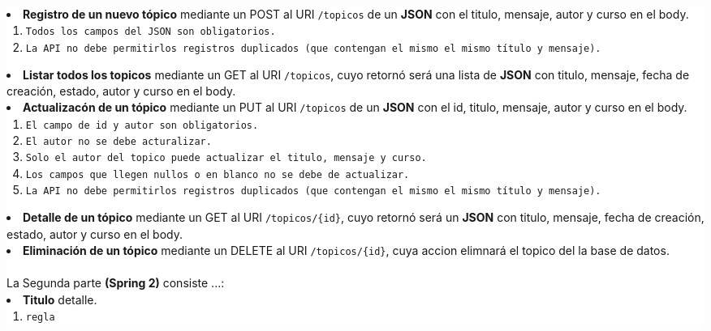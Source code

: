 <li>
   <strong>Registro de un nuevo tópico</strong> mediante un POST al URI <code>/topicos</code> de un <strong>JSON</strong> con el titulo, mensaje, autor y curso en el body.
   <ol>
      <li>
         <code>Todos los campos del JSON son obligatorios.</Code>
      </li>
      <li>
         <code>La API no debe permitirlos registros duplicados (que contengan el mismo el mismo título y mensaje).</Code>
      </li>
   </ol>
</li>
<li>
   <strong>Listar todos los topicos</strong> mediante un GET al URI <code>/topicos</code>, cuyo retornó será una lista de <strong>JSON</strong> con titulo, mensaje, fecha de creación, estado, autor y curso en el body.
</li>
<li>
   <strong>Actualizacón de un tópico</strong> mediante un PUT al URI <code>/topicos</code> de un <strong>JSON</strong> con el id, titulo, mensaje, autor y curso en el body.
   <ol>
      <li>
         <code>El campo de id y autor son obligatorios.</Code>
      </li>
      <li>
         <code>El autor no se debe acturalizar.</Code>
      </li>
      <li>
         <code>Solo el autor del topico puede actualizar el titulo, mensaje y curso.</Code>
      </li>
      <li>
         <code>Los campos que llegen nullos o en blanco no se debe de actualizar.</Code>
      </li>
      <li>
         <code>La API no debe permitirlos registros duplicados (que contengan el mismo el mismo título y mensaje).</Code>
      </li>
   </ol>
</li>
<li>
   <strong>Detalle de un tópico</strong> mediante un GET al URI <code>/topicos/{id}</code>, cuyo retornó será un <strong>JSON</strong> con titulo, mensaje, fecha de creación, estado, autor y curso en el body.
</li>
<li>
   <strong>Eliminación de un tópico</strong> mediante un DELETE al URI <code>/topicos/{id}</code>, cuya accion elimnará el topico del la base de datos.
</li>

<br>
La Segunda parte <strong>(Spring 2)</strong> consiste ...:
<li>
   <strong>Titulo</strong> detalle.
   <ol>
      <li>
         <code>regla</Code>
      </li>
   </ol>
